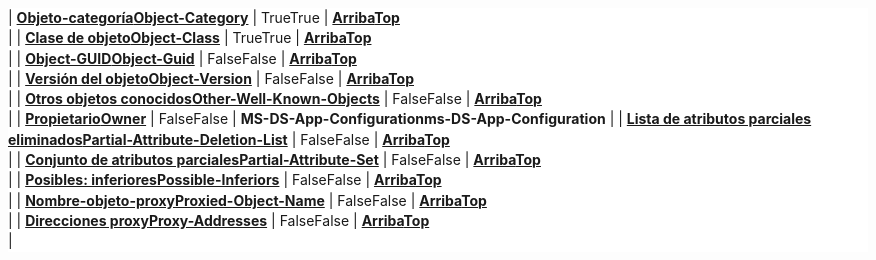 | [<span data-ttu-id="8ff24-343">**Objeto-categoría**</span><span class="sxs-lookup"><span data-stu-id="8ff24-343">**Object-Category**</span></span>](a-objectcategory.md)                                 | <span data-ttu-id="8ff24-344">True</span><span class="sxs-lookup"><span data-stu-id="8ff24-344">True</span></span>      | [<span data-ttu-id="8ff24-345">**Arriba**</span><span class="sxs-lookup"><span data-stu-id="8ff24-345">**Top**</span></span>](c-top.md)<br/>                                  |
| [<span data-ttu-id="8ff24-346">**Clase de objeto**</span><span class="sxs-lookup"><span data-stu-id="8ff24-346">**Object-Class**</span></span>](a-objectclass.md)                                       | <span data-ttu-id="8ff24-347">True</span><span class="sxs-lookup"><span data-stu-id="8ff24-347">True</span></span>      | [<span data-ttu-id="8ff24-348">**Arriba**</span><span class="sxs-lookup"><span data-stu-id="8ff24-348">**Top**</span></span>](c-top.md)<br/>                                  |
| [<span data-ttu-id="8ff24-349">**Object-GUID**</span><span class="sxs-lookup"><span data-stu-id="8ff24-349">**Object-Guid**</span></span>](a-objectguid.md)                                         | <span data-ttu-id="8ff24-350">False</span><span class="sxs-lookup"><span data-stu-id="8ff24-350">False</span></span>     | [<span data-ttu-id="8ff24-351">**Arriba**</span><span class="sxs-lookup"><span data-stu-id="8ff24-351">**Top**</span></span>](c-top.md)<br/>                                  |
| [<span data-ttu-id="8ff24-352">**Versión del objeto**</span><span class="sxs-lookup"><span data-stu-id="8ff24-352">**Object-Version**</span></span>](a-objectversion.md)                                   | <span data-ttu-id="8ff24-353">False</span><span class="sxs-lookup"><span data-stu-id="8ff24-353">False</span></span>     | [<span data-ttu-id="8ff24-354">**Arriba**</span><span class="sxs-lookup"><span data-stu-id="8ff24-354">**Top**</span></span>](c-top.md)<br/>                                  |
| [<span data-ttu-id="8ff24-355">**Otros objetos conocidos**</span><span class="sxs-lookup"><span data-stu-id="8ff24-355">**Other-Well-Known-Objects**</span></span>](a-otherwellknownobjects.md)                 | <span data-ttu-id="8ff24-356">False</span><span class="sxs-lookup"><span data-stu-id="8ff24-356">False</span></span>     | [<span data-ttu-id="8ff24-357">**Arriba**</span><span class="sxs-lookup"><span data-stu-id="8ff24-357">**Top**</span></span>](c-top.md)<br/>                                  |
| [<span data-ttu-id="8ff24-358">**Propietario**</span><span class="sxs-lookup"><span data-stu-id="8ff24-358">**Owner**</span></span>](a-owner.md)                                                    | <span data-ttu-id="8ff24-359">False</span><span class="sxs-lookup"><span data-stu-id="8ff24-359">False</span></span>     | <span data-ttu-id="8ff24-360">**MS-DS-App-Configuration**</span><span class="sxs-lookup"><span data-stu-id="8ff24-360">**ms-DS-App-Configuration**</span></span>                                      |
| [<span data-ttu-id="8ff24-361">**Lista de atributos parciales eliminados**</span><span class="sxs-lookup"><span data-stu-id="8ff24-361">**Partial-Attribute-Deletion-List**</span></span>](a-partialattributedeletionlist.md)   | <span data-ttu-id="8ff24-362">False</span><span class="sxs-lookup"><span data-stu-id="8ff24-362">False</span></span>     | [<span data-ttu-id="8ff24-363">**Arriba**</span><span class="sxs-lookup"><span data-stu-id="8ff24-363">**Top**</span></span>](c-top.md)<br/>                                  |
| [<span data-ttu-id="8ff24-364">**Conjunto de atributos parciales**</span><span class="sxs-lookup"><span data-stu-id="8ff24-364">**Partial-Attribute-Set**</span></span>](a-partialattributeset.md)                      | <span data-ttu-id="8ff24-365">False</span><span class="sxs-lookup"><span data-stu-id="8ff24-365">False</span></span>     | [<span data-ttu-id="8ff24-366">**Arriba**</span><span class="sxs-lookup"><span data-stu-id="8ff24-366">**Top**</span></span>](c-top.md)<br/>                                  |
| [<span data-ttu-id="8ff24-367">**Posibles: inferiores**</span><span class="sxs-lookup"><span data-stu-id="8ff24-367">**Possible-Inferiors**</span></span>](a-possibleinferiors.md)                           | <span data-ttu-id="8ff24-368">False</span><span class="sxs-lookup"><span data-stu-id="8ff24-368">False</span></span>     | [<span data-ttu-id="8ff24-369">**Arriba**</span><span class="sxs-lookup"><span data-stu-id="8ff24-369">**Top**</span></span>](c-top.md)<br/>                                  |
| [<span data-ttu-id="8ff24-370">**Nombre-objeto-proxy**</span><span class="sxs-lookup"><span data-stu-id="8ff24-370">**Proxied-Object-Name**</span></span>](a-proxiedobjectname.md)                          | <span data-ttu-id="8ff24-371">False</span><span class="sxs-lookup"><span data-stu-id="8ff24-371">False</span></span>     | [<span data-ttu-id="8ff24-372">**Arriba**</span><span class="sxs-lookup"><span data-stu-id="8ff24-372">**Top**</span></span>](c-top.md)<br/>                                  |
| [<span data-ttu-id="8ff24-373">**Direcciones proxy**</span><span class="sxs-lookup"><span data-stu-id="8ff24-373">**Proxy-Addresses**</span></span>](a-proxyaddresses.md)                                 | <span data-ttu-id="8ff24-374">False</span><span class="sxs-lookup"><span data-stu-id="8ff24-374">False</span></span>     | [<span data-ttu-id="8ff24-375">**Arriba**</span><span class="sxs-lookup"><span data-stu-id="8ff24-375">**Top**</span></span>](c-top.md)<br/>                                  |